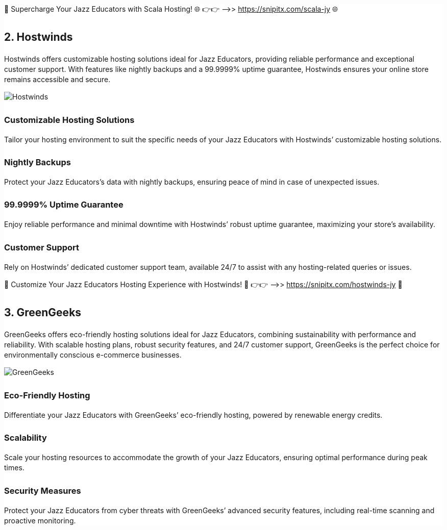🚀 Supercharge Your Jazz Educators with Scala Hosting! 🌐
👉👉 -->> https://snipitx.com/scala-jy 🌐

## 2. Hostwinds

Hostwinds offers customizable hosting solutions ideal for Jazz Educators, providing reliable performance and exceptional customer support. With features like nightly backups and a 99.9999% uptime guarantee, Hostwinds ensures your online store remains accessible and secure.

![Hostwinds](https://i.imgur.com/53aSNXx.jpeg "Hostwinds Hosting")

### Customizable Hosting Solutions
Tailor your hosting environment to suit the specific needs of your Jazz Educators with Hostwinds’ customizable hosting solutions.

### Nightly Backups
Protect your Jazz Educators’s data with nightly backups, ensuring peace of mind in case of unexpected issues.

### 99.9999% Uptime Guarantee
Enjoy reliable performance and minimal downtime with Hostwinds’ robust uptime guarantee, maximizing your store’s availability.

### Customer Support
Rely on Hostwinds’ dedicated customer support team, available 24/7 to assist with any hosting-related queries or issues.

🌟 Customize Your Jazz Educators Hosting Experience with Hostwinds! 🚀
👉👉 -->> https://snipitx.com/hostwinds-jy 🚀


## 3. GreenGeeks

GreenGeeks offers eco-friendly hosting solutions ideal for Jazz Educators, combining sustainability with performance and reliability. With scalable hosting plans, robust security features, and 24/7 customer support, GreenGeeks is the perfect choice for environmentally conscious e-commerce businesses.

![GreenGeeks](https://i.imgur.com/eEwuntu.jpg "GreenGeeks Hosting")

### Eco-Friendly Hosting
Differentiate your Jazz Educators with GreenGeeks’ eco-friendly hosting, powered by renewable energy credits.

### Scalability
Scale your hosting resources to accommodate the growth of your Jazz Educators, ensuring optimal performance during peak times.

### Security Measures
Protect your Jazz Educators from cyber threats with GreenGeeks’ advanced security features, including real-time scanning and proactive monitoring.
